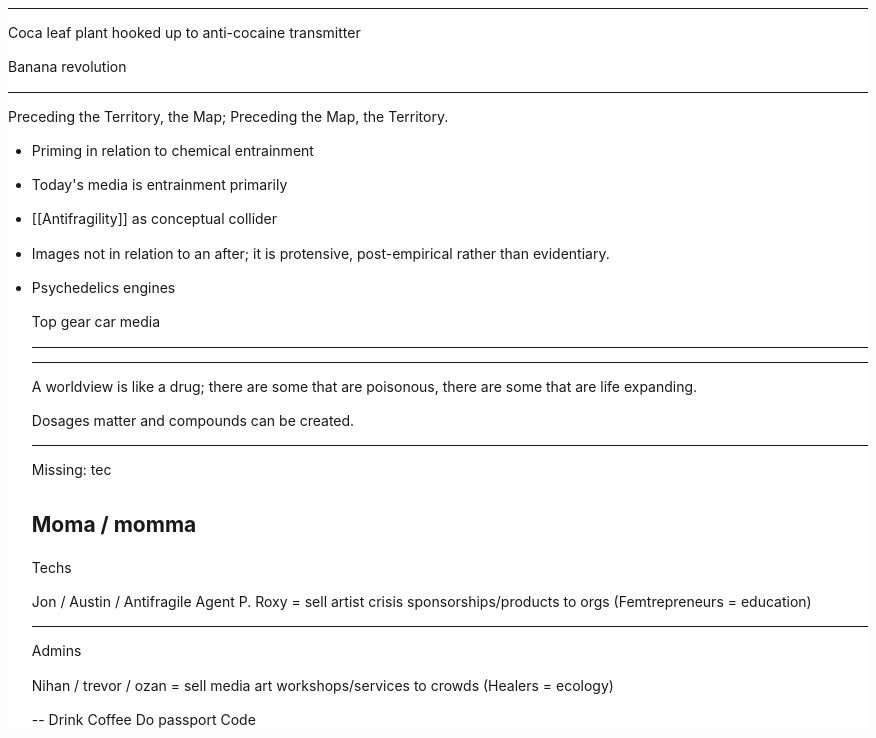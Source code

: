   ---
  
  
  Coca leaf plant hooked up to anti-cocaine transmitter
  
  
  
  
  
  Banana revolution
  
  ---
  
  Preceding the Territory, the Map; Preceding the Map, the Territory.
- Priming in relation to chemical entrainment
- Today's media is entrainment primarily
- [[Antifragility]] as conceptual collider
- Images not in relation to an after; it is protensive, post-empirical rather than evidentiary.
- Psychedelics engines
  
  
  Top gear car media
  
  ---
  
  
  
  
  
  
  
  
  
  ---
  
  
  
  A worldview is like a drug; there are some that are poisonous, there are some that are life expanding.
  
  Dosages matter and compounds can be created.
  
  ---
  
  
  Missing: tec
  
  Moma / momma
  ---
  
  Techs
  
  Jon / Austin / Antifragile Agent P. Roxy = sell artist crisis sponsorships/products to orgs (Femtrepreneurs = education)
  
  ---
  Admins
  
  Nihan / trevor / ozan = sell media art workshops/services to crowds (Healers = ecology)
  
  --
  Drink Coffee
  Do passport
  Code
  